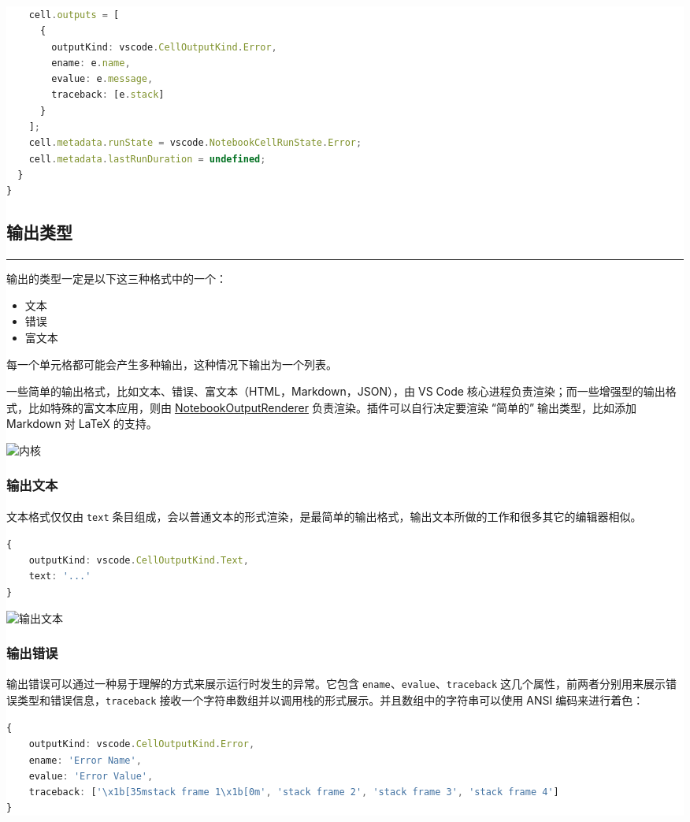 ```typescript
    cell.outputs = [
      {
        outputKind: vscode.CellOutputKind.Error,
        ename: e.name,
        evalue: e.message,
        traceback: [e.stack]
      }
    ];
    cell.metadata.runState = vscode.NotebookCellRunState.Error;
    cell.metadata.lastRunDuration = undefined;
  }
}
```

## 输出类型

---

输出的类型一定是以下这三种格式中的一个：

- 文本
- 错误
- 富文本

每一个单元格都可能会产生多种输出，这种情况下输出为一个列表。

一些简单的输出格式，比如文本、错误、富文本（HTML，Markdown，JSON），由 VS Code 核心进程负责渲染；而一些增强型的输出格式，比如特殊的富文本应用，则由 [NotebookOutputRenderer](#输出渲染器) 负责渲染。插件可以自行决定要渲染 “简单的” 输出类型，比如添加 Markdown 对 LaTeX 的支持。

![内核](https://media.githubusercontent.com/media/microsoft/vscode-docs/master/api/extension-guides/images/notebook/kernel.png)

### 输出文本

文本格式仅仅由 `text` 条目组成，会以普通文本的形式渲染，是最简单的输出格式，输出文本所做的工作和很多其它的编辑器相似。

```typescript
{
    outputKind: vscode.CellOutputKind.Text,
    text: '...'
}
```

![输出文本](https://media.githubusercontent.com/media/microsoft/vscode-docs/master/api/extension-guides/images/notebook/text-output.png)

### 输出错误

输出错误可以通过一种易于理解的方式来展示运行时发生的异常。它包含 `ename`、`evalue`、`traceback` 这几个属性，前两者分别用来展示错误类型和错误信息，`traceback` 接收一个字符串数组并以调用栈的形式展示。并且数组中的字符串可以使用 ANSI 编码来进行着色：

```typescript
{
    outputKind: vscode.CellOutputKind.Error,
    ename: 'Error Name',
    evalue: 'Error Value',
    traceback: ['\x1b[35mstack frame 1\x1b[0m', 'stack frame 2', 'stack frame 3', 'stack frame 4']
}
```

